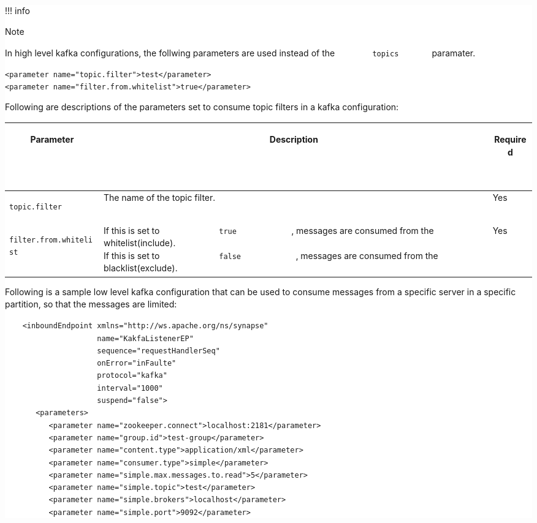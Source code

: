 !!! info

Note

In high level kafka configurations, the follwing parameters are used
instead of the `         topics        ` paramater.


    <parameter name="topic.filter">test</parameter>
    <parameter name="filter.from.whitelist">true</parameter>

  

Following are descriptions of the parameters set to consume topic
filters in a kafka configuration:

<table>
<thead>
<tr class="header">
<th><p>Parameter</p>
<p><br />
</p></th>
<th><p>Description</p>
<p><br />
</p></th>
<th><p>Required</p>
<p><br />
</p></th>
</tr>
</thead>
<tbody>
<tr class="odd">
<td><pre><code>topic.filter</code></pre></td>
<td>The name of the topic filter.</td>
<td>Yes</td>
</tr>
<tr class="even">
<td><pre><code>filter.from.whitelist</code></pre></td>
<td>If this is set to <code>             true            </code> , messages are consumed from the whitelist(include).<br />
If this is set to <code>             false            </code> , messages are consumed from the blacklist(exclude).</td>
<td>Yes</td>
</tr>
</tbody>
</table>

Following is a sample low level kafka configuration that can be used to
consume messages from a specific server in a specific partition, so that
the messages are limited:

``` html/xml
    <inboundEndpoint xmlns="http://ws.apache.org/ns/synapse"
                     name="KakfaListenerEP"
                     sequence="requestHandlerSeq"
                     onError="inFaulte"
                     protocol="kafka"
                     interval="1000"
                     suspend="false">
       <parameters>     
          <parameter name="zookeeper.connect">localhost:2181</parameter>
          <parameter name="group.id">test-group</parameter>  
          <parameter name="content.type">application/xml</parameter>
          <parameter name="consumer.type">simple</parameter>
          <parameter name="simple.max.messages.to.read">5</parameter>
          <parameter name="simple.topic">test</parameter>
          <parameter name="simple.brokers">localhost</parameter>
          <parameter name="simple.port">9092</parameter>
```